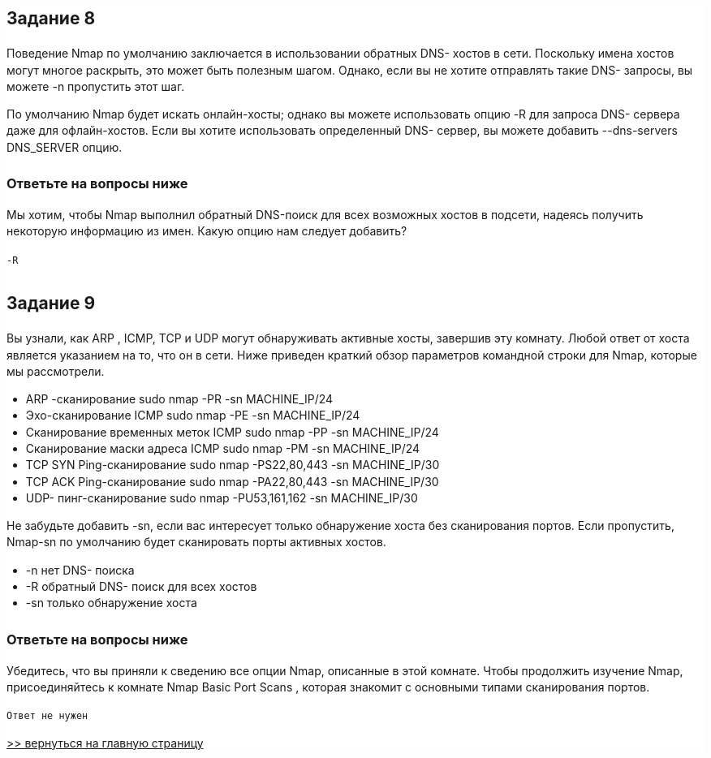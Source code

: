 ## Задание 8
Поведение Nmap по умолчанию заключается в использовании обратных DNS- хостов в сети. Поскольку имена хостов могут 
многое раскрыть, это может быть полезным шагом. Однако, если вы не хотите отправлять такие DNS- запросы, вы можете 
-n пропустить этот шаг. 

По умолчанию Nmap будет искать онлайн-хосты; однако вы можете использовать опцию -R для запроса DNS- сервера даже для 
офлайн-хостов. Если вы хотите использовать определенный DNS- сервер, вы можете добавить  --dns-servers DNS_SERVER 
опцию.  

### Ответьте на вопросы ниже
Мы хотим, чтобы Nmap выполнил обратный DNS-поиск для всех возможных хостов в подсети, надеясь получить некоторую 
информацию из имен. Какую опцию нам следует добавить? 

```commandline
-R
```

## Задание 9
Вы узнали, как ARP , ICMP, TCP и UDP могут обнаруживать активные хосты, завершив эту комнату. Любой ответ от хоста 
является указанием на то, что он в сети. Ниже приведен краткий обзор параметров командной строки для Nmap, которые 
мы рассмотрели.  


- ARP -сканирование	sudo nmap -PR -sn MACHINE_IP/24
- Эхо-сканирование ICMP	sudo nmap -PE -sn MACHINE_IP/24
- Сканирование временных меток ICMP	sudo nmap -PP -sn MACHINE_IP/24
- Сканирование маски адреса ICMP	sudo nmap -PM -sn MACHINE_IP/24
- TCP SYN Ping-сканирование	sudo nmap -PS22,80,443 -sn MACHINE_IP/30
- TCP ACK Ping-сканирование	sudo nmap -PA22,80,443 -sn MACHINE_IP/30
- UDP- пинг-сканирование	sudo nmap -PU53,161,162 -sn MACHINE_IP/30

Не забудьте добавить -sn, если вас интересует только обнаружение хоста без сканирования портов. Если пропустить, 
Nmap-sn по умолчанию будет сканировать порты активных хостов. 

- -n	нет DNS- поиска
- -R	обратный DNS- поиск для всех хостов
- -sn	только обнаружение хоста
### Ответьте на вопросы ниже
Убедитесь, что вы приняли к сведению все опции Nmap, описанные в этой комнате. Чтобы продолжить изучение Nmap, 
присоединяйтесь к комнате  Nmap Basic Port Scans , которая знакомит с основными типами сканирования портов.

```commandline
Ответ не нужен
```
[>> вернуться на главную страницу](https://github.com/BEPb/tryhackme/blob/master/README.md)